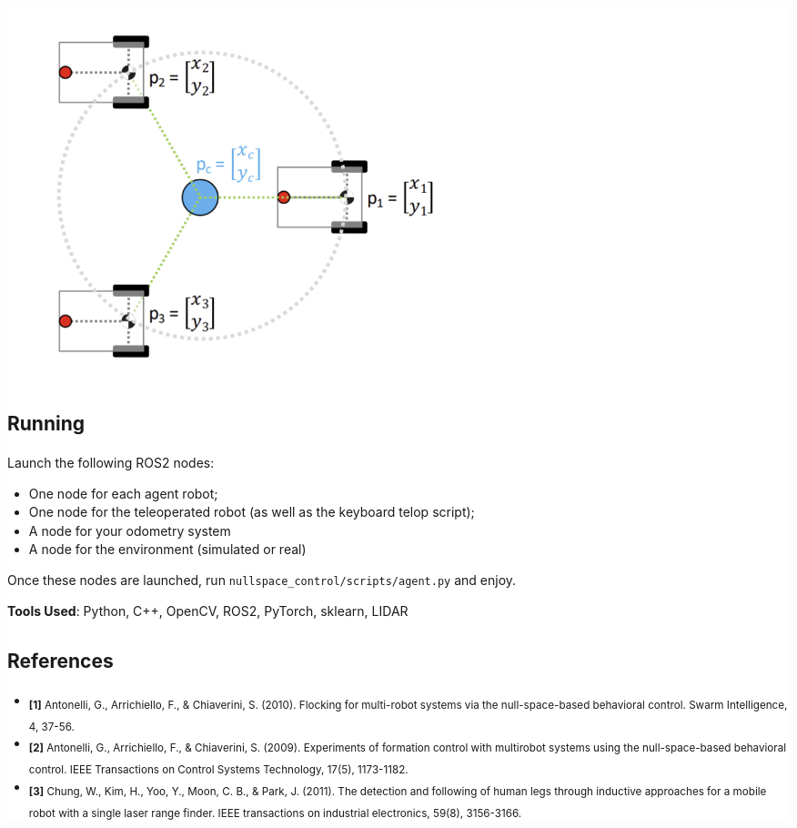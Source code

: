 <img src="robotics_pictures/formation.png" alt="formation_pic" style="width:500px;"/>


## Running

Launch the following ROS2 nodes:
- One node for each agent robot;
- One node for the teleoperated robot (as well as the keyboard telop script);
- A node for your odometry system
- A node for the environment (simulated or real)

Once these nodes are launched, run `nullspace_control/scripts/agent.py` and enjoy.
 
**Tools Used**: Python, C++, OpenCV, ROS2, PyTorch, sklearn, LIDAR




## References

  - <sub>**[1]** Antonelli, G., Arrichiello, F., & Chiaverini, S. (2010). Flocking for multi-robot systems via the null-space-based behavioral control. Swarm Intelligence, 4, 37-56.
  - <sub>**[2]** Antonelli, G., Arrichiello, F., & Chiaverini, S. (2009). Experiments of formation control with multirobot systems using the null-space-based behavioral control. IEEE Transactions on Control Systems Technology, 17(5), 1173-1182.
  - <sub> **[3]** Chung, W., Kim, H., Yoo, Y., Moon, C. B., & Park, J. (2011). The detection and following of human legs through inductive approaches for a mobile robot with a single laser range finder. IEEE transactions on industrial electronics, 59(8), 3156-3166.
</sub>



